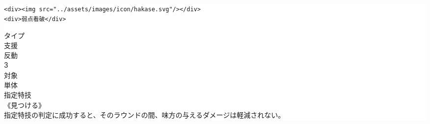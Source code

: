     <div><img src="../assets/images/icon/hakase.svg"/></div>
    <div>弱点看破</div>
  </div>
  <div class="row">
    <div class="tag">
      <div>タイプ</div>
      <div>支援</div>
    </div>
    <div class="tag">
      <div>反動</div>
      <div>3</div>
    </div>
    <div class="tag">
      <div>対象</div>
      <div>単体</div>
    </div>
  </div>
  <div class="tag">
    <div>指定特技</div>
    <div>《見つける》</div>
  </div>
  <div class="card-content">指定特技の判定に成功すると、そのラウンドの間、味方の与えるダメージは軽減されない。</div>
</div>
<div class="ability-card">
  <div class="card-title">
